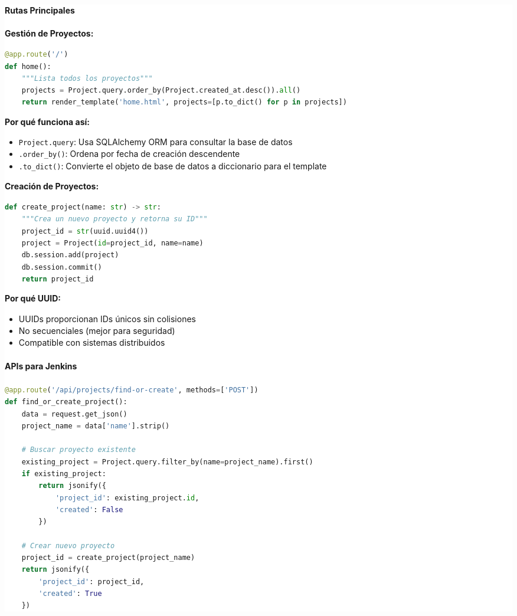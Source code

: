 #### Rutas Principales

**Gestión de Proyectos:**
```python
@app.route('/')
def home():
    """Lista todos los proyectos"""
    projects = Project.query.order_by(Project.created_at.desc()).all()
    return render_template('home.html', projects=[p.to_dict() for p in projects])
```

**Por qué funciona así:**
- `Project.query`: Usa SQLAlchemy ORM para consultar la base de datos
- `.order_by()`: Ordena por fecha de creación descendente
- `.to_dict()`: Convierte el objeto de base de datos a diccionario para el template

**Creación de Proyectos:**
```python
def create_project(name: str) -> str:
    """Crea un nuevo proyecto y retorna su ID"""
    project_id = str(uuid.uuid4())
    project = Project(id=project_id, name=name)
    db.session.add(project)
    db.session.commit()
    return project_id
```

**Por qué UUID:**
- UUIDs proporcionan IDs únicos sin colisiones
- No secuenciales (mejor para seguridad)
- Compatible con sistemas distribuidos

#### APIs para Jenkins
```python
@app.route('/api/projects/find-or-create', methods=['POST'])
def find_or_create_project():
    data = request.get_json()
    project_name = data['name'].strip()
    
    # Buscar proyecto existente
    existing_project = Project.query.filter_by(name=project_name).first()
    if existing_project:
        return jsonify({
            'project_id': existing_project.id,
            'created': False
        })
    
    # Crear nuevo proyecto
    project_id = create_project(project_name)
    return jsonify({
        'project_id': project_id,
        'created': True
    })
```
